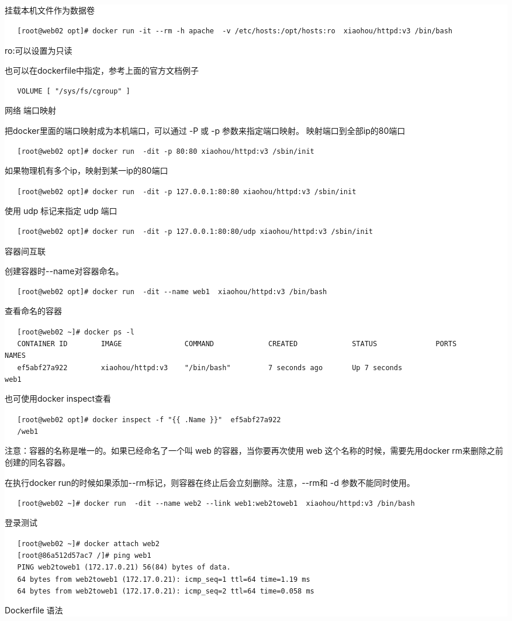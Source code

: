    挂载本机文件作为数据卷

       [root@web02 opt]# docker run -it --rm -h apache  -v /etc/hosts:/opt/hosts:ro  xiaohou/httpd:v3 /bin/bash

   ro:可以设置为只读

   也可以在dockerfile中指定，参考上面的官方文档例子

       VOLUME [ "/sys/fs/cgroup" ]

   网络
   端口映射

   把docker里面的端口映射成为本机端口，可以通过 -P 或 -p 参数来指定端口映射。
   映射端口到全部ip的80端口

       [root@web02 opt]# docker run  -dit -p 80:80 xiaohou/httpd:v3 /sbin/init

   如果物理机有多个ip，映射到某一ip的80端口

       [root@web02 opt]# docker run  -dit -p 127.0.0.1:80:80 xiaohou/httpd:v3 /sbin/init

   使用 udp 标记来指定 udp 端口

       [root@web02 opt]# docker run  -dit -p 127.0.0.1:80:80/udp xiaohou/httpd:v3 /sbin/init

   容器间互联

   创建容器时--name对容器命名。

       [root@web02 opt]# docker run  -dit --name web1  xiaohou/httpd:v3 /bin/bash

   查看命名的容器

       [root@web02 ~]# docker ps -l
       CONTAINER ID        IMAGE               COMMAND             CREATED             STATUS              PORTS               NAMES
       ef5abf27a922        xiaohou/httpd:v3    "/bin/bash"         7 seconds ago       Up 7 seconds                            web1                

   也可使用docker inspect查看

       [root@web02 opt]# docker inspect -f "{{ .Name }}"  ef5abf27a922
       /web1

   注意：容器的名称是唯一的。如果已经命名了一个叫 web 的容器，当你要再次使用 web 这个名称的时候，需要先用docker rm来删除之前创建的同名容器。

   在执行docker run的时候如果添加--rm标记，则容器在终止后会立刻删除。注意，--rm和 -d 参数不能同时使用。

       [root@web02 ~]# docker run  -dit --name web2 --link web1:web2toweb1  xiaohou/httpd:v3 /bin/bash

   登录测试

       [root@web02 ~]# docker attach web2
       [root@86a512d57ac7 /]# ping web1
       PING web2toweb1 (172.17.0.21) 56(84) bytes of data.
       64 bytes from web2toweb1 (172.17.0.21): icmp_seq=1 ttl=64 time=1.19 ms
       64 bytes from web2toweb1 (172.17.0.21): icmp_seq=2 ttl=64 time=0.058 ms

   Dockerfile 语法

